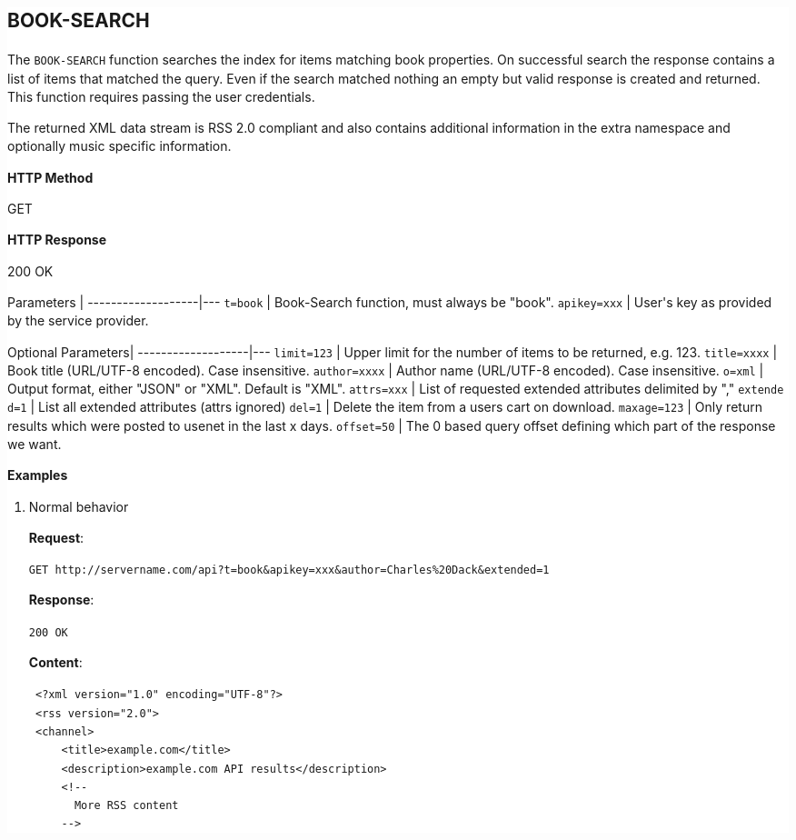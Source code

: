 
BOOK-SEARCH
-----------

The ``BOOK-SEARCH`` function searches the index for items matching book properties.
On successful search the response contains a list of items that matched the
query. Even if the search matched nothing an empty but valid response is
created and returned. This function requires passing the user credentials.

The returned XML data stream is RSS 2.0 compliant and also contains additional
information in the extra namespace and optionally music specific information.

**HTTP Method**

 GET

**HTTP Response**

 200 OK

Parameters         |
-------------------|---
``t=book``         | Book-Search function, must always be "book".
``apikey=xxx``     | User's key as provided by the service provider.

Optional Parameters|
-------------------|---
``limit=123``      | Upper limit for the number of items to be returned, e.g. 123.
``title=xxxx``     | Book title (URL/UTF-8 encoded). Case insensitive.
``author=xxxx``    | Author name (URL/UTF-8 encoded). Case insensitive.
``o=xml``          | Output format, either "JSON" or "XML". Default is "XML".
``attrs=xxx``      | List of requested extended attributes delimited by ","
``extended=1``     | List all extended attributes (attrs ignored)
``del=1``          | Delete the item from a users cart on download.
``maxage=123``     | Only return results which were posted to usenet in the last x days.
``offset=50``      | The 0 based query offset defining which part of the response we want.
 
**Examples**

1. Normal behavior

    **Request**:
        
    ``GET http://servername.com/api?t=book&apikey=xxx&author=Charles%20Dack&extended=1``

    **Response**:
 
    ``200 OK``
    
    **Content**:
        
        <?xml version="1.0" encoding="UTF-8"?>
        <rss version="2.0">
        <channel>
            <title>example.com</title>
            <description>example.com API results</description>
            <!-- 
              More RSS content
            -->
